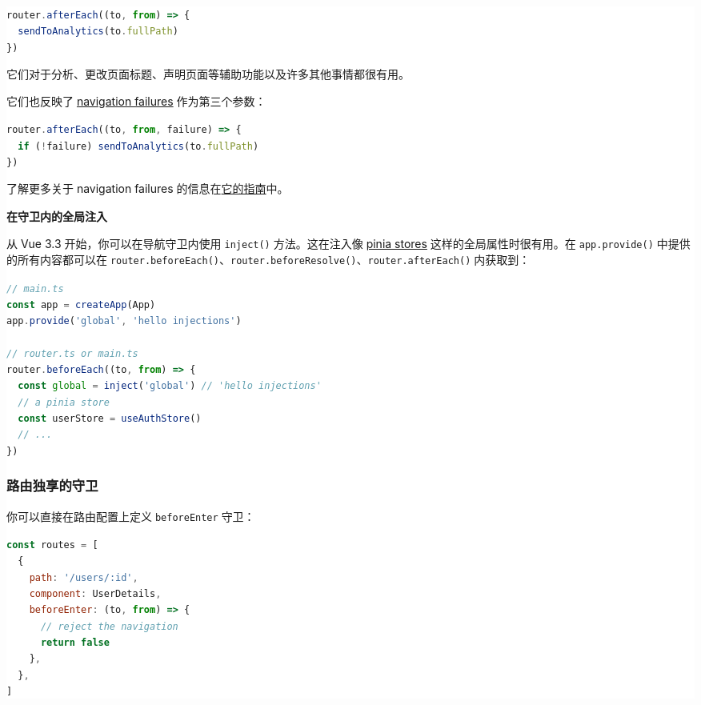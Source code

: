 ```js
router.afterEach((to, from) => {
  sendToAnalytics(to.fullPath)
})
```

它们对于分析、更改页面标题、声明页面等辅助功能以及许多其他事情都很有用。

它们也反映了 [navigation failures](https://router.vuejs.org/zh/guide/advanced/navigation-failures.html) 作为第三个参数：

```js
router.afterEach((to, from, failure) => {
  if (!failure) sendToAnalytics(to.fullPath)
})
```

了解更多关于 navigation failures 的信息在[它的指南](https://router.vuejs.org/zh/guide/advanced/navigation-failures.html)中。

**在守卫内的全局注入**

从 Vue 3.3 开始，你可以在导航守卫内使用 `inject()` 方法。这在注入像 [pinia stores](https://pinia.vuejs.org/) 这样的全局属性时很有用。在 `app.provide()` 中提供的所有内容都可以在 `router.beforeEach()`、`router.beforeResolve()`、`router.afterEach()` 内获取到：

```js
// main.ts
const app = createApp(App)
app.provide('global', 'hello injections')

// router.ts or main.ts
router.beforeEach((to, from) => {
  const global = inject('global') // 'hello injections'
  // a pinia store
  const userStore = useAuthStore()
  // ...
})
```

### 路由独享的守卫

你可以直接在路由配置上定义 `beforeEnter` 守卫：

```js
const routes = [
  {
    path: '/users/:id',
    component: UserDetails,
    beforeEnter: (to, from) => {
      // reject the navigation
      return false
    },
  },
]
```
